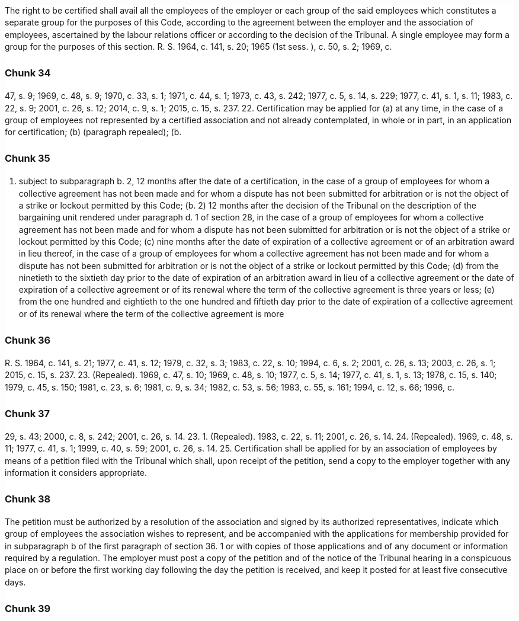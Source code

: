 The right to be certified shall avail all the employees of the employer or each group of the said employees which constitutes a separate group for the purposes of this Code, according to the agreement between the employer and the association of employees, ascertained by the labour relations officer or according to the decision of the Tribunal. A single employee may form a group for the purposes of this section. R. S. 1964, c. 141, s. 20; 1965 (1st sess. ), c. 50, s. 2; 1969, c.
### Chunk 34

47, s. 9; 1969, c. 48, s. 9; 1970, c. 33, s. 1; 1971, c. 44, s. 1; 1973, c. 43, s. 242; 1977, c. 5, s. 14, s. 229; 1977, c. 41, s. 1, s. 11; 1983, c. 22, s. 9; 2001, c. 26, s. 12; 2014, c. 9, s. 1; 2015, c. 15, s. 237. 22. Certification may be applied for (a) at any time, in the case of a group of employees not represented by a certified association and not already contemplated, in whole or in part, in an application for certification; (b) (paragraph repealed); (b.
### Chunk 35

1) subject to subparagraph b. 2, 12 months after the date of a certification, in the case of a group of employees for whom a collective agreement has not been made and for whom a dispute has not been submitted for arbitration or is not the object of a strike or lockout permitted by this Code; (b. 2) 12 months after the decision of the Tribunal on the description of the bargaining unit rendered under paragraph d. 1 of section 28, in the case of a group of employees for whom a collective agreement has not been made and for whom a dispute has not been submitted for arbitration or is not the object of a strike or lockout permitted by this Code; (c) nine months after the date of expiration of a collective agreement or of an arbitration award in lieu thereof, in the case of a group of employees for whom a collective agreement has not been made and for whom a dispute has not been submitted for arbitration or is not the object of a strike or lockout permitted by this Code; (d) from the ninetieth to the sixtieth day prior to the date of expiration of an arbitration award in lieu of a collective agreement or the date of expiration of a collective agreement or of its renewal where the term of the collective agreement is three years or less; (e) from the one hundred and eightieth to the one hundred and fiftieth day prior to the date of expiration of a collective agreement or of its renewal where the term of the collective agreement is more
### Chunk 36

R. S. 1964, c. 141, s. 21; 1977, c. 41, s. 12; 1979, c. 32, s. 3; 1983, c. 22, s. 10; 1994, c. 6, s. 2; 2001, c. 26, s. 13; 2003, c. 26, s. 1; 2015, c. 15, s. 237. 23. (Repealed). 1969, c. 47, s. 10; 1969, c. 48, s. 10; 1977, c. 5, s. 14; 1977, c. 41, s. 1, s. 13; 1978, c. 15, s. 140; 1979, c. 45, s. 150; 1981, c. 23, s. 6; 1981, c. 9, s. 34; 1982, c. 53, s. 56; 1983, c. 55, s. 161; 1994, c. 12, s. 66; 1996, c.
### Chunk 37

29, s. 43; 2000, c. 8, s. 242; 2001, c. 26, s. 14. 23. 1. (Repealed). 1983, c. 22, s. 11; 2001, c. 26, s. 14. 24. (Repealed). 1969, c. 48, s. 11; 1977, c. 41, s. 1; 1999, c. 40, s. 59; 2001, c. 26, s. 14. 25. Certification shall be applied for by an association of employees by means of a petition filed with the Tribunal which shall, upon receipt of the petition, send a copy to the employer together with any information it considers appropriate.
### Chunk 38

The petition must be authorized by a resolution of the association and signed by its authorized representatives, indicate which group of employees the association wishes to represent, and be accompanied with the applications for membership provided for in subparagraph b of the first paragraph of section 36. 1 or with copies of those applications and of any document or information required by a regulation. The employer must post a copy of the petition and of the notice of the Tribunal hearing in a conspicuous place on or before the first working day following the day the petition is received, and keep it posted for at least five consecutive days.
### Chunk 39
